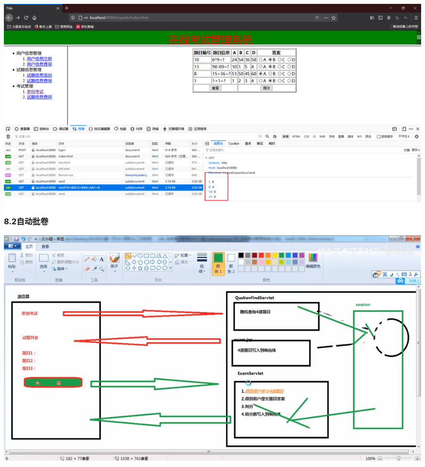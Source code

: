 ![image-20210117174822098](assets/image-20210117174822098.png)



### 8.2自动批卷

![image-20210117185904387](assets/image-20210117185904387.png)
